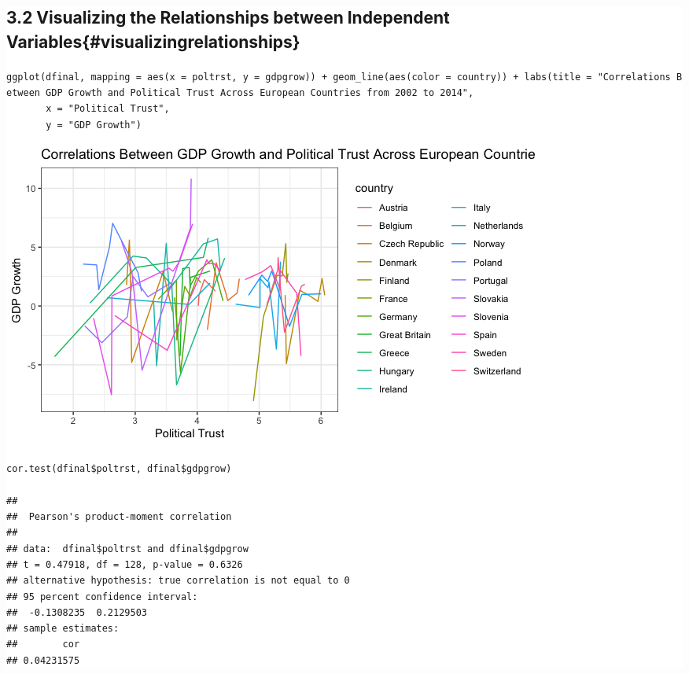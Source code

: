 
## 3.2 Visualizing the Relationships between Independent Variables{#visualizingrelationships}

    ggplot(dfinal, mapping = aes(x = poltrst, y = gdpgrow)) + geom_line(aes(color = country)) + labs(title = "Correlations Between GDP Growth and Political Trust Across European Countries from 2002 to 2014",
           x = "Political Trust",
           y = "GDP Growth")

![](unnamed-chunk-4-1.png)

    cor.test(dfinal$poltrst, dfinal$gdpgrow)

    ## 
    ##  Pearson's product-moment correlation
    ## 
    ## data:  dfinal$poltrst and dfinal$gdpgrow
    ## t = 0.47918, df = 128, p-value = 0.6326
    ## alternative hypothesis: true correlation is not equal to 0
    ## 95 percent confidence interval:
    ##  -0.1308235  0.2129503
    ## sample estimates:
    ##        cor 
    ## 0.04231575
